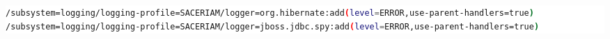 ```bash 
/subsystem=logging/logging-profile=SACERIAM/logger=org.hibernate:add(level=ERROR,use-parent-handlers=true)
/subsystem=logging/logging-profile=SACERIAM/logger=jboss.jdbc.spy:add(level=ERROR,use-parent-handlers=true)
```

